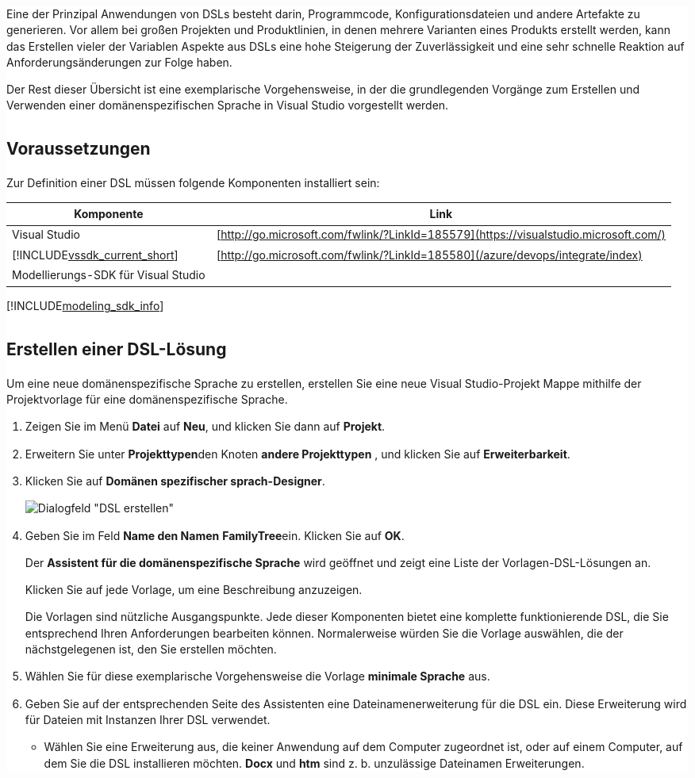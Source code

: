 Eine der Prinzipal Anwendungen von DSLs besteht darin, Programmcode, Konfigurationsdateien und andere Artefakte zu generieren. Vor allem bei großen Projekten und Produktlinien, in denen mehrere Varianten eines Produkts erstellt werden, kann das Erstellen vieler der Variablen Aspekte aus DSLs eine hohe Steigerung der Zuverlässigkeit und eine sehr schnelle Reaktion auf Anforderungsänderungen zur Folge haben.

Der Rest dieser Übersicht ist eine exemplarische Vorgehensweise, in der die grundlegenden Vorgänge zum Erstellen und Verwenden einer domänenspezifischen Sprache in Visual Studio vorgestellt werden.

## <a name="prerequisites"></a>Voraussetzungen

Zur Definition einer DSL müssen folgende Komponenten installiert sein:

| Komponente | Link |
|-|-|
| Visual Studio | [http://go.microsoft.com/fwlink/?LinkId=185579](https://visualstudio.microsoft.com/) |
| [!INCLUDE[vssdk_current_short](../modeling/includes/vssdk_current_short_md.md)] | [http://go.microsoft.com/fwlink/?LinkId=185580](/azure/devops/integrate/index) |
| Modellierungs-SDK für Visual Studio | |

[!INCLUDE[modeling_sdk_info](includes/modeling_sdk_info.md)]

## <a name="create-a-dsl-solution"></a>Erstellen einer DSL-Lösung

Um eine neue domänenspezifische Sprache zu erstellen, erstellen Sie eine neue Visual Studio-Projekt Mappe mithilfe der Projektvorlage für eine domänenspezifische Sprache.

1. Zeigen Sie im Menü **Datei** auf **Neu**, und klicken Sie dann auf **Projekt**.

2. Erweitern Sie unter **Projekttypen**den Knoten **andere Projekttypen** , und klicken Sie auf **Erweiterbarkeit**.

3. Klicken Sie auf **Domänen spezifischer sprach-Designer**.

     ![Dialogfeld "DSL erstellen"](../modeling/media/create_dsldialog.png)

4. Geben Sie im Feld **Name den Namen** **FamilyTree**ein. Klicken Sie auf **OK**.

     Der **Assistent für die domänenspezifische Sprache** wird geöffnet und zeigt eine Liste der Vorlagen-DSL-Lösungen an.

     Klicken Sie auf jede Vorlage, um eine Beschreibung anzuzeigen.

     Die Vorlagen sind nützliche Ausgangspunkte. Jede dieser Komponenten bietet eine komplette funktionierende DSL, die Sie entsprechend Ihren Anforderungen bearbeiten können. Normalerweise würden Sie die Vorlage auswählen, die der nächstgelegenen ist, den Sie erstellen möchten.

5. Wählen Sie für diese exemplarische Vorgehensweise die Vorlage **minimale Sprache** aus.

6. Geben Sie auf der entsprechenden Seite des Assistenten eine Dateinamenerweiterung für die DSL ein. Diese Erweiterung wird für Dateien mit Instanzen Ihrer DSL verwendet.

    - Wählen Sie eine Erweiterung aus, die keiner Anwendung auf dem Computer zugeordnet ist, oder auf einem Computer, auf dem Sie die DSL installieren möchten. **Docx** und **htm** sind z. b. unzulässige Dateinamen Erweiterungen.
